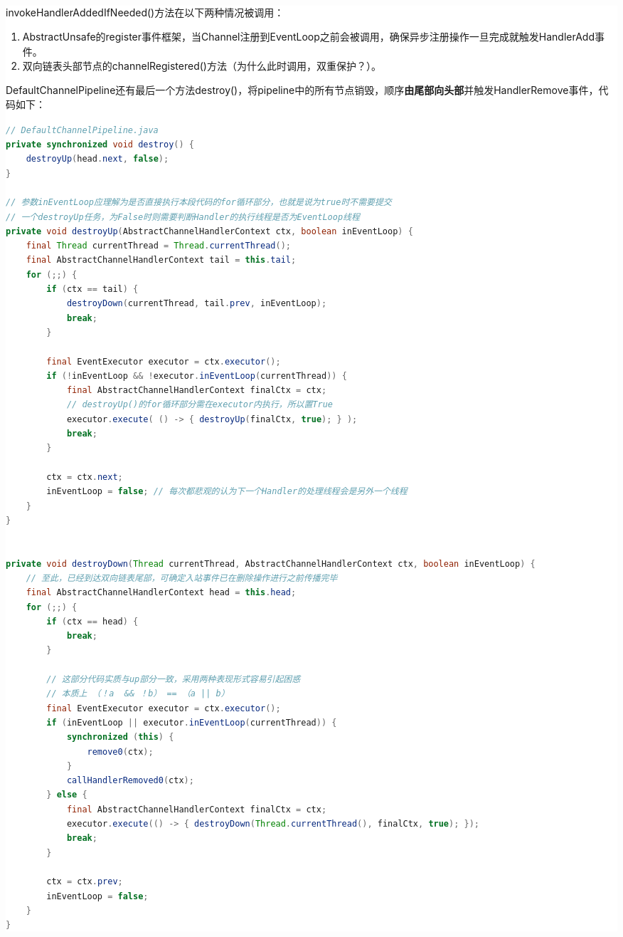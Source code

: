 invokeHandlerAddedIfNeeded()方法在以下两种情况被调用：

1. AbstractUnsafe的register事件框架，当Channel注册到EventLoop之前会被调用，确保异步注册操作一旦完成就触发HandlerAdd事件。
2. 双向链表头部节点的channelRegistered()方法（为什么此时调用，双重保护？）。

DefaultChannelPipeline还有最后一个方法destroy()，将pipeline中的所有节点销毁，顺序**由尾部向头部**并触发HandlerRemove事件，代码如下：

```java
// DefaultChannelPipeline.java
private synchronized void destroy() {
    destroyUp(head.next, false);
}

// 参数inEventLoop应理解为是否直接执行本段代码的for循环部分，也就是说为true时不需要提交
// 一个destroyUp任务，为False时则需要判断Handler的执行线程是否为EventLoop线程
private void destroyUp(AbstractChannelHandlerContext ctx, boolean inEventLoop) {
    final Thread currentThread = Thread.currentThread();
    final AbstractChannelHandlerContext tail = this.tail;
    for (;;) {
        if (ctx == tail) {
            destroyDown(currentThread, tail.prev, inEventLoop);
            break;
        }

        final EventExecutor executor = ctx.executor();
        if (!inEventLoop && !executor.inEventLoop(currentThread)) {
            final AbstractChannelHandlerContext finalCtx = ctx;
            // destroyUp()的for循环部分需在executor内执行，所以置True
            executor.execute( () -> { destroyUp(finalCtx, true); } );
            break;
        }

        ctx = ctx.next;
        inEventLoop = false; // 每次都悲观的认为下一个Handler的处理线程会是另外一个线程
    }
}


private void destroyDown(Thread currentThread, AbstractChannelHandlerContext ctx, boolean inEventLoop) {
    // 至此，已经到达双向链表尾部，可确定入站事件已在删除操作进行之前传播完毕
    final AbstractChannelHandlerContext head = this.head;
    for (;;) {
        if (ctx == head) {
            break;
        }

        // 这部分代码实质与up部分一致，采用两种表现形式容易引起困惑
        // 本质上 （！a  && ！b） == （a || b）
        final EventExecutor executor = ctx.executor();
        if (inEventLoop || executor.inEventLoop(currentThread)) {
            synchronized (this) {
                remove0(ctx);
            }
            callHandlerRemoved0(ctx);
        } else {
            final AbstractChannelHandlerContext finalCtx = ctx;
            executor.execute(() -> { destroyDown(Thread.currentThread(), finalCtx, true); });
            break;
        }

        ctx = ctx.prev;
        inEventLoop = false;
    }
}
```